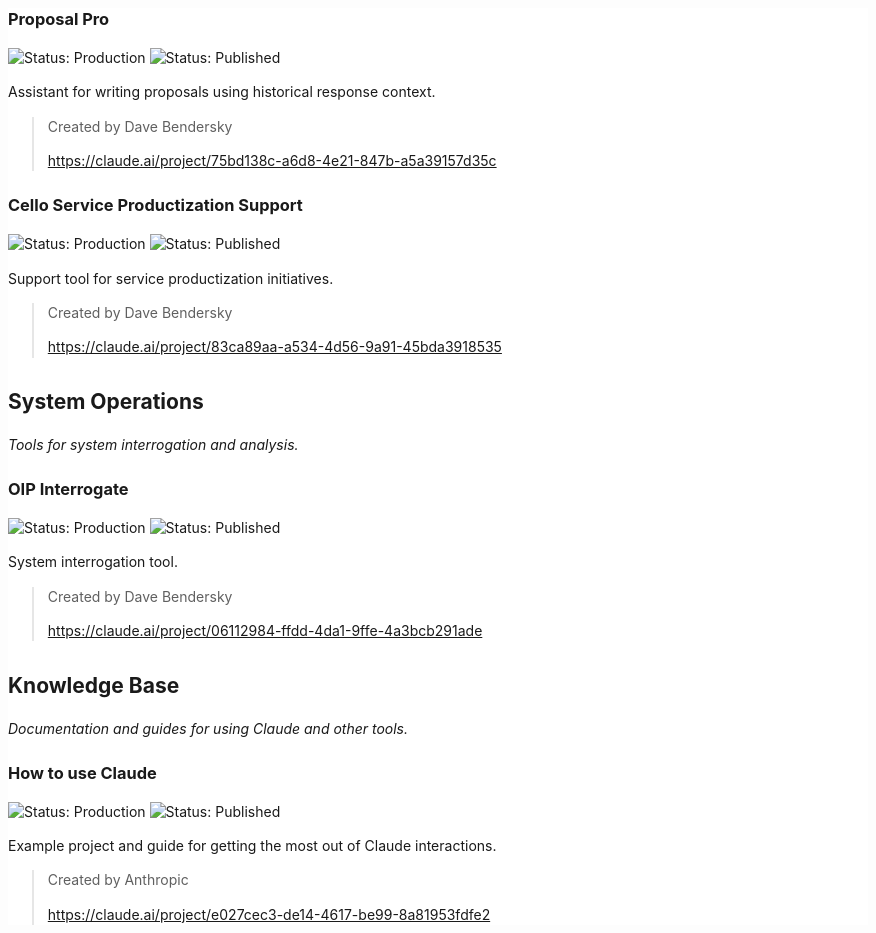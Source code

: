 ### Proposal Pro

![Status: Production](https://img.shields.io/badge/Status-Production-green)
![Status: Published](https://img.shields.io/badge/Status-Published-blue)

Assistant for writing proposals using historical response context.

> Created by Dave Bendersky
>
> <https://claude.ai/project/75bd138c-a6d8-4e21-847b-a5a39157d35c>

### Cello Service Productization Support

![Status: Production](https://img.shields.io/badge/Status-Production-green)
![Status: Published](https://img.shields.io/badge/Status-Published-blue)

Support tool for service productization initiatives.

> Created by Dave Bendersky
>
> <https://claude.ai/project/83ca89aa-a534-4d56-9a91-45bda3918535>

## System Operations

_Tools for system interrogation and analysis._

### OIP Interrogate

![Status: Production](https://img.shields.io/badge/Status-Production-green)
![Status: Published](https://img.shields.io/badge/Status-Published-blue)

System interrogation tool.

> Created by Dave Bendersky
>
> <https://claude.ai/project/06112984-ffdd-4da1-9ffe-4a3bcb291ade>

## Knowledge Base

_Documentation and guides for using Claude and other tools._

### How to use Claude

![Status: Production](https://img.shields.io/badge/Status-Production-green)
![Status: Published](https://img.shields.io/badge/Status-Published-blue)

Example project and guide for getting the most out of Claude interactions.

> Created by Anthropic
>
> <https://claude.ai/project/e027cec3-de14-4617-be99-8a81953fdfe2>
